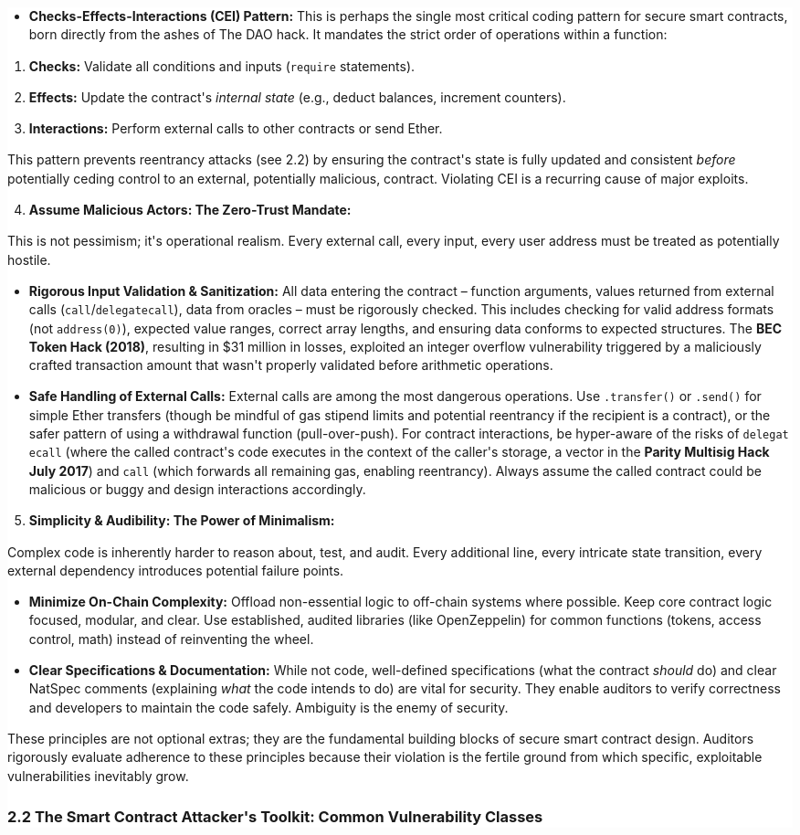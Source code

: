 *   **Checks-Effects-Interactions (CEI) Pattern:** This is perhaps the single most critical coding pattern for secure smart contracts, born directly from the ashes of The DAO hack. It mandates the strict order of operations within a function:

1.  **Checks:** Validate all conditions and inputs (`require` statements).

2.  **Effects:** Update the contract's *internal state* (e.g., deduct balances, increment counters).

3.  **Interactions:** Perform external calls to other contracts or send Ether.

This pattern prevents reentrancy attacks (see 2.2) by ensuring the contract's state is fully updated and consistent *before* potentially ceding control to an external, potentially malicious, contract. Violating CEI is a recurring cause of major exploits.

4.  **Assume Malicious Actors: The Zero-Trust Mandate:**

This is not pessimism; it's operational realism. Every external call, every input, every user address must be treated as potentially hostile.

*   **Rigorous Input Validation & Sanitization:** All data entering the contract – function arguments, values returned from external calls (`call`/`delegatecall`), data from oracles – must be rigorously checked. This includes checking for valid address formats (not `address(0)`), expected value ranges, correct array lengths, and ensuring data conforms to expected structures. The **BEC Token Hack (2018)**, resulting in $31 million in losses, exploited an integer overflow vulnerability triggered by a maliciously crafted transaction amount that wasn't properly validated before arithmetic operations.

*   **Safe Handling of External Calls:** External calls are among the most dangerous operations. Use `.transfer()` or `.send()` for simple Ether transfers (though be mindful of gas stipend limits and potential reentrancy if the recipient is a contract), or the safer pattern of using a withdrawal function (pull-over-push). For contract interactions, be hyper-aware of the risks of `delegatecall` (where the called contract's code executes in the context of the caller's storage, a vector in the **Parity Multisig Hack July 2017**) and `call` (which forwards all remaining gas, enabling reentrancy). Always assume the called contract could be malicious or buggy and design interactions accordingly.

5.  **Simplicity & Audibility: The Power of Minimalism:**

Complex code is inherently harder to reason about, test, and audit. Every additional line, every intricate state transition, every external dependency introduces potential failure points.

*   **Minimize On-Chain Complexity:** Offload non-essential logic to off-chain systems where possible. Keep core contract logic focused, modular, and clear. Use established, audited libraries (like OpenZeppelin) for common functions (tokens, access control, math) instead of reinventing the wheel.

*   **Clear Specifications & Documentation:** While not code, well-defined specifications (what the contract *should* do) and clear NatSpec comments (explaining *what* the code intends to do) are vital for security. They enable auditors to verify correctness and developers to maintain the code safely. Ambiguity is the enemy of security.

These principles are not optional extras; they are the fundamental building blocks of secure smart contract design. Auditors rigorously evaluate adherence to these principles because their violation is the fertile ground from which specific, exploitable vulnerabilities inevitably grow.

### 2.2 The Smart Contract Attacker's Toolkit: Common Vulnerability Classes
